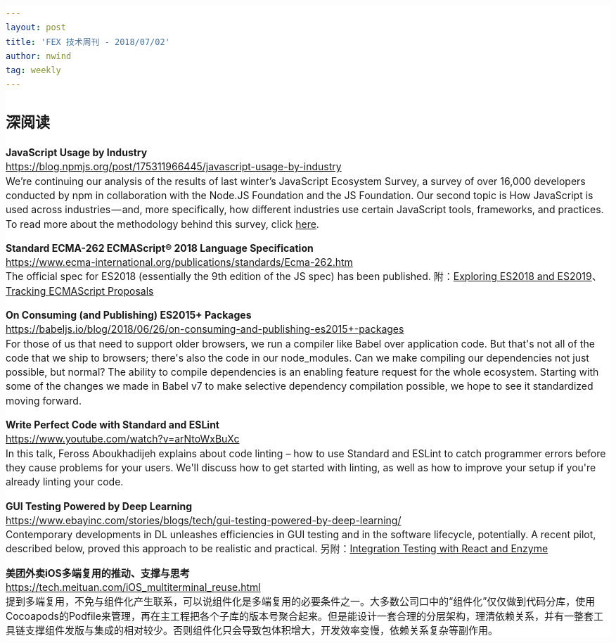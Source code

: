 ```yaml
---
layout: post
title: 'FEX 技术周刊 - 2018/07/02'
author: nwind
tag: weekly
---
```


## 深阅读 

**JavaScript Usage by Industry**  
https://blog.npmjs.org/post/175311966445/javascript-usage-by-industry  
We’re continuing our analysis of the results of last winter’s JavaScript Ecosystem Survey, a survey of over 16,000 developers conducted by npm in collaboration with the Node.JS Foundation and the JS Foundation. Our second topic is How JavaScript is used across industries — and, more specifically, how different industries use certain JavaScript tools, frameworks, and practices. To read more about the methodology behind this survey, click [here](https://medium.com/npm-inc/javascript-survey-methodology-1f2290ffc3db).

**Standard ECMA-262 ECMAScript® 2018 Language Specification**  
https://www.ecma-international.org/publications/standards/Ecma-262.htm  
The official spec for ES2018 (essentially the 9th edition of the JS spec) has been published. 附：[Exploring ES2018 and ES2019](http://exploringjs.com/es2018-es2019/toc.html)、[Tracking ECMAScript Proposals](https://github.com/tc39/proposals)

**On Consuming (and Publishing) ES2015+ Packages**  
https://babeljs.io/blog/2018/06/26/on-consuming-and-publishing-es2015+-packages  
For those of us that need to support older browsers, we run a compiler like Babel over application code. But that's not all of the code that we ship to browsers; there's also the code in our node_modules. Can we make compiling our dependencies not just possible, but normal? The ability to compile dependencies is an enabling feature request for the whole ecosystem. Starting with some of the changes we made in Babel v7 to make selective dependency compilation possible, we hope to see it standardized moving forward.

**Write Perfect Code with Standard and ESLint**  
https://www.youtube.com/watch?v=arNtoWxBuXc  
In this talk, Feross Aboukhadijeh explains about code linting – how to use Standard and ESLint to catch programmer errors before they cause problems for your users. We'll discuss how to get started with linting, as well as how to improve your setup if you're already linting your code. 

**GUI Testing Powered by Deep Learning**  
https://www.ebayinc.com/stories/blogs/tech/gui-testing-powered-by-deep-learning/  
Contemporary developments in DL unleashes efficiencies in GUI testing and in the software lifecycle, potentially. A recent pilot, described below, proved this approach to be realistic and practical. 另附：[Integration Testing with React and Enzyme](https://www.ebayinc.com/stories/blogs/tech/integration-testing-with-react-and-enzyme/)

**美团外卖iOS多端复用的推动、支撑与思考**  
https://tech.meituan.com/iOS_multiterminal_reuse.html  
提到多端复用，不免与组件化产生联系，可以说组件化是多端复用的必要条件之一。大多数公司口中的“组件化”仅仅做到代码分库，使用Cocoapods的Podfile来管理，再在主工程把各个子库的版本号聚合起来。但是能设计一套合理的分层架构，理清依赖关系，并有一整套工具链支撑组件发版与集成的相对较少。否则组件化只会导致包体积增大，开发效率变慢，依赖关系复杂等副作用。
